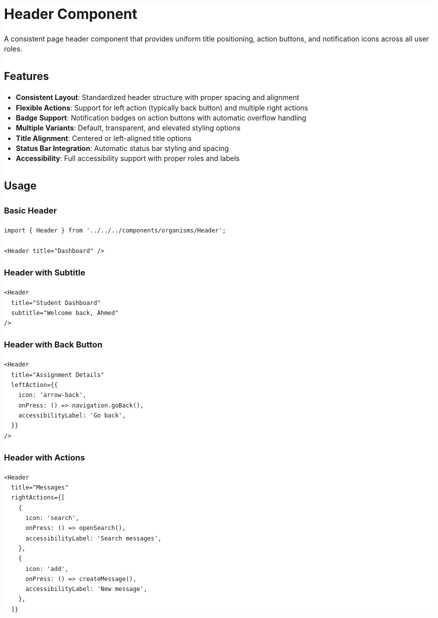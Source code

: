 # Header Component

A consistent page header component that provides uniform title positioning, action buttons, and notification icons across all user roles.

## Features

- **Consistent Layout**: Standardized header structure with proper spacing and alignment
- **Flexible Actions**: Support for left action (typically back button) and multiple right actions
- **Badge Support**: Notification badges on action buttons with automatic overflow handling
- **Multiple Variants**: Default, transparent, and elevated styling options
- **Title Alignment**: Centered or left-aligned title options
- **Status Bar Integration**: Automatic status bar styling and spacing
- **Accessibility**: Full accessibility support with proper roles and labels

## Usage

### Basic Header

```tsx
import { Header } from '../../../components/organisms/Header';

<Header title="Dashboard" />
```

### Header with Subtitle

```tsx
<Header
  title="Student Dashboard"
  subtitle="Welcome back, Ahmed"
/>
```

### Header with Back Button

```tsx
<Header
  title="Assignment Details"
  leftAction={{
    icon: 'arrow-back',
    onPress: () => navigation.goBack(),
    accessibilityLabel: 'Go back',
  }}
/>
```

### Header with Actions

```tsx
<Header
  title="Messages"
  rightActions={[
    {
      icon: 'search',
      onPress: () => openSearch(),
      accessibilityLabel: 'Search messages',
    },
    {
      icon: 'add',
      onPress: () => createMessage(),
      accessibilityLabel: 'New message',
    },
  ]}
```